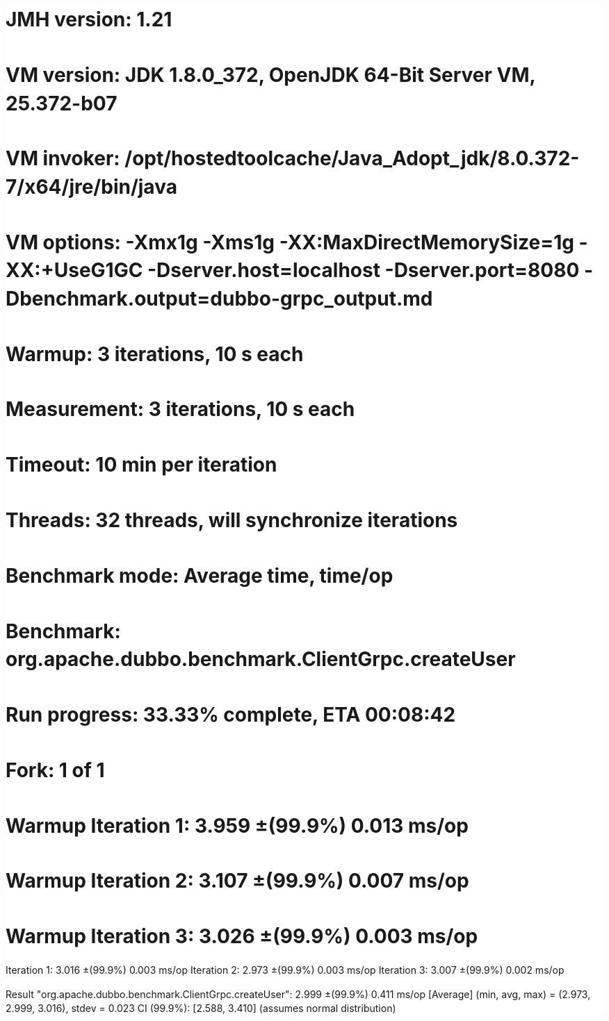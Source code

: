 
# JMH version: 1.21
# VM version: JDK 1.8.0_372, OpenJDK 64-Bit Server VM, 25.372-b07
# VM invoker: /opt/hostedtoolcache/Java_Adopt_jdk/8.0.372-7/x64/jre/bin/java
# VM options: -Xmx1g -Xms1g -XX:MaxDirectMemorySize=1g -XX:+UseG1GC -Dserver.host=localhost -Dserver.port=8080 -Dbenchmark.output=dubbo-grpc_output.md
# Warmup: 3 iterations, 10 s each
# Measurement: 3 iterations, 10 s each
# Timeout: 10 min per iteration
# Threads: 32 threads, will synchronize iterations
# Benchmark mode: Average time, time/op
# Benchmark: org.apache.dubbo.benchmark.ClientGrpc.createUser

# Run progress: 33.33% complete, ETA 00:08:42
# Fork: 1 of 1
# Warmup Iteration   1: 3.959 ±(99.9%) 0.013 ms/op
# Warmup Iteration   2: 3.107 ±(99.9%) 0.007 ms/op
# Warmup Iteration   3: 3.026 ±(99.9%) 0.003 ms/op
Iteration   1: 3.016 ±(99.9%) 0.003 ms/op
Iteration   2: 2.973 ±(99.9%) 0.003 ms/op
Iteration   3: 3.007 ±(99.9%) 0.002 ms/op


Result "org.apache.dubbo.benchmark.ClientGrpc.createUser":
  2.999 ±(99.9%) 0.411 ms/op [Average]
  (min, avg, max) = (2.973, 2.999, 3.016), stdev = 0.023
  CI (99.9%): [2.588, 3.410] (assumes normal distribution)
